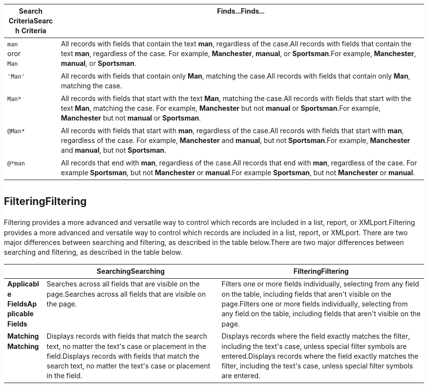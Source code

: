 |<span data-ttu-id="78d0c-135">Search Criteria</span><span class="sxs-lookup"><span data-stu-id="78d0c-135">Search Criteria</span></span>|<span data-ttu-id="78d0c-136">Finds...</span><span class="sxs-lookup"><span data-stu-id="78d0c-136">Finds...</span></span>|
|---------------|----------|
|`man`<br /><span data-ttu-id="78d0c-137">or</span><span class="sxs-lookup"><span data-stu-id="78d0c-137">or</span></span> <br />`Man`|<span data-ttu-id="78d0c-138">All records with fields that contain the text **man**, regardless of the case.</span><span class="sxs-lookup"><span data-stu-id="78d0c-138">All records with fields that contain the text **man**, regardless of the case.</span></span> <span data-ttu-id="78d0c-139">For example, **Manchester**, **manual**, or **Sportsman**.</span><span class="sxs-lookup"><span data-stu-id="78d0c-139">For example, **Manchester**, **manual**, or **Sportsman**.</span></span> |
|`'Man'`|<span data-ttu-id="78d0c-140">All records with fields that contain only **Man**, matching the case.</span><span class="sxs-lookup"><span data-stu-id="78d0c-140">All records with fields that contain only **Man**, matching the case.</span></span>|
|`Man*`|<span data-ttu-id="78d0c-141">All records with fields that start with the text <b>Man</b>, matching the case.</span><span class="sxs-lookup"><span data-stu-id="78d0c-141">All records with fields that start with the text <b>Man</b>, matching the case.</span></span> <span data-ttu-id="78d0c-142">For example, **Manchester** but not **manual** or **Sportsman**.</span><span class="sxs-lookup"><span data-stu-id="78d0c-142">For example, **Manchester** but not **manual** or **Sportsman**.</span></span>|
|`@Man*`|<span data-ttu-id="78d0c-143">All records with fields that start with **man**, regardless of the case.</span><span class="sxs-lookup"><span data-stu-id="78d0c-143">All records with fields that start with **man**, regardless of the case.</span></span> <span data-ttu-id="78d0c-144">For example, **Manchester** and **manual**, but not **Sportsman**.</span><span class="sxs-lookup"><span data-stu-id="78d0c-144">For example, **Manchester** and **manual**, but not **Sportsman**.</span></span>|
|`@*man`|<span data-ttu-id="78d0c-145">All records that end with **man**, regardless of the case.</span><span class="sxs-lookup"><span data-stu-id="78d0c-145">All records that end with **man**, regardless of the case.</span></span> <span data-ttu-id="78d0c-146">For example **Sportsman**, but not **Manchester** or **manual**.</span><span class="sxs-lookup"><span data-stu-id="78d0c-146">For example **Sportsman**, but not **Manchester** or **manual**.</span></span>|


## <a name="filtering"></a><a name="filtering"></a><span data-ttu-id="78d0c-147">Filtering</span><span class="sxs-lookup"><span data-stu-id="78d0c-147">Filtering</span></span>

<span data-ttu-id="78d0c-148">Filtering provides a more advanced and versatile way to control which records are included in a list, report, or XMLport.</span><span class="sxs-lookup"><span data-stu-id="78d0c-148">Filtering provides a more advanced and versatile way to control which records are included in a list, report, or XMLport.</span></span> <span data-ttu-id="78d0c-149">There are two major differences between searching and filtering, as described in the table below.</span><span class="sxs-lookup"><span data-stu-id="78d0c-149">There are two major differences between searching and filtering, as described in the table below.</span></span>

|| <span data-ttu-id="78d0c-150">**Searching**</span><span class="sxs-lookup"><span data-stu-id="78d0c-150">**Searching**</span></span> | <span data-ttu-id="78d0c-151">**Filtering**</span><span class="sxs-lookup"><span data-stu-id="78d0c-151">**Filtering**</span></span> |
|--|----------|------------|
| <span data-ttu-id="78d0c-152">**Applicable Fields**</span><span class="sxs-lookup"><span data-stu-id="78d0c-152">**Applicable Fields**</span></span> | <span data-ttu-id="78d0c-153">Searches across all fields that are visible on the page.</span><span class="sxs-lookup"><span data-stu-id="78d0c-153">Searches across all fields that are visible on the page.</span></span> | <span data-ttu-id="78d0c-154">Filters one or more fields individually, selecting from any field on the table, including fields that aren't visible on the page.</span><span class="sxs-lookup"><span data-stu-id="78d0c-154">Filters one or more fields individually, selecting from any field on the table, including fields that aren't visible on the page.</span></span> |
| <span data-ttu-id="78d0c-155">**Matching**</span><span class="sxs-lookup"><span data-stu-id="78d0c-155">**Matching**</span></span> | <span data-ttu-id="78d0c-156">Displays records with fields that match the search text, no matter the text's case or placement in the field.</span><span class="sxs-lookup"><span data-stu-id="78d0c-156">Displays records with fields that match the search text, no matter the text's case or placement in the field.</span></span> | <span data-ttu-id="78d0c-157">Displays records where the field exactly matches the filter, including the text's case, unless special filter symbols are entered.</span><span class="sxs-lookup"><span data-stu-id="78d0c-157">Displays records where the field exactly matches the filter, including the text's case, unless special filter symbols are entered.</span></span>
